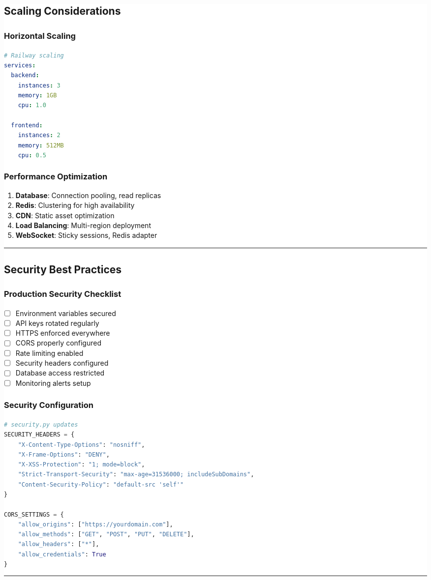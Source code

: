 
## Scaling Considerations

### Horizontal Scaling
```yaml
# Railway scaling
services:
  backend:
    instances: 3
    memory: 1GB
    cpu: 1.0

  frontend:
    instances: 2
    memory: 512MB
    cpu: 0.5
```

### Performance Optimization
1. **Database**: Connection pooling, read replicas
2. **Redis**: Clustering for high availability
3. **CDN**: Static asset optimization
4. **Load Balancing**: Multi-region deployment
5. **WebSocket**: Sticky sessions, Redis adapter

---

## Security Best Practices

### Production Security Checklist
- [ ] Environment variables secured
- [ ] API keys rotated regularly
- [ ] HTTPS enforced everywhere
- [ ] CORS properly configured
- [ ] Rate limiting enabled
- [ ] Security headers configured
- [ ] Database access restricted
- [ ] Monitoring alerts setup

### Security Configuration
```python
# security.py updates
SECURITY_HEADERS = {
    "X-Content-Type-Options": "nosniff",
    "X-Frame-Options": "DENY", 
    "X-XSS-Protection": "1; mode=block",
    "Strict-Transport-Security": "max-age=31536000; includeSubDomains",
    "Content-Security-Policy": "default-src 'self'"
}

CORS_SETTINGS = {
    "allow_origins": ["https://yourdomain.com"],
    "allow_methods": ["GET", "POST", "PUT", "DELETE"],
    "allow_headers": ["*"],
    "allow_credentials": True
}
```

---